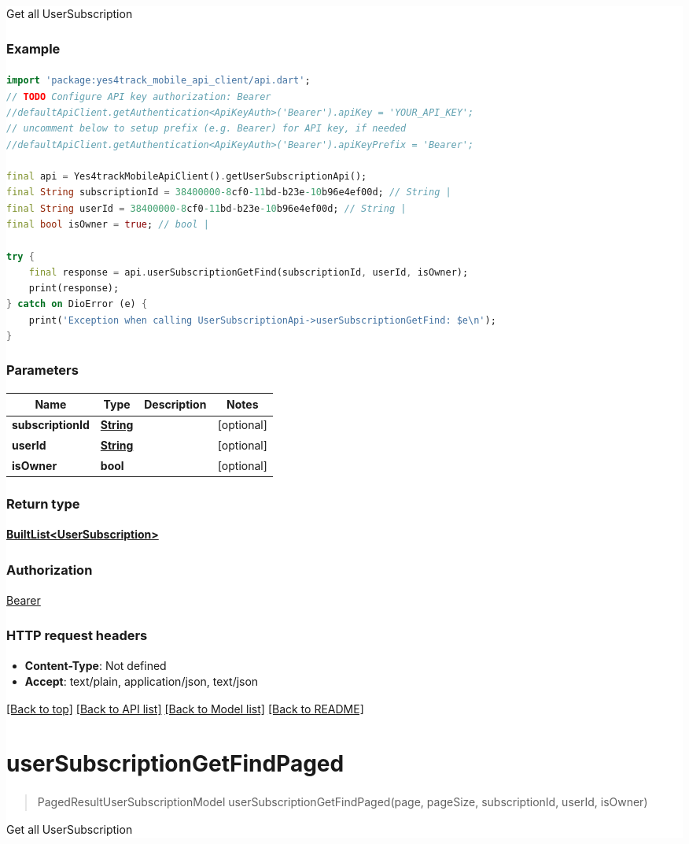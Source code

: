 Get all UserSubscription

### Example 
```dart
import 'package:yes4track_mobile_api_client/api.dart';
// TODO Configure API key authorization: Bearer
//defaultApiClient.getAuthentication<ApiKeyAuth>('Bearer').apiKey = 'YOUR_API_KEY';
// uncomment below to setup prefix (e.g. Bearer) for API key, if needed
//defaultApiClient.getAuthentication<ApiKeyAuth>('Bearer').apiKeyPrefix = 'Bearer';

final api = Yes4trackMobileApiClient().getUserSubscriptionApi();
final String subscriptionId = 38400000-8cf0-11bd-b23e-10b96e4ef00d; // String | 
final String userId = 38400000-8cf0-11bd-b23e-10b96e4ef00d; // String | 
final bool isOwner = true; // bool | 

try { 
    final response = api.userSubscriptionGetFind(subscriptionId, userId, isOwner);
    print(response);
} catch on DioError (e) {
    print('Exception when calling UserSubscriptionApi->userSubscriptionGetFind: $e\n');
}
```

### Parameters

Name | Type | Description  | Notes
------------- | ------------- | ------------- | -------------
 **subscriptionId** | [**String**](.md)|  | [optional] 
 **userId** | [**String**](.md)|  | [optional] 
 **isOwner** | **bool**|  | [optional] 

### Return type

[**BuiltList&lt;UserSubscription&gt;**](UserSubscription.md)

### Authorization

[Bearer](../README.md#Bearer)

### HTTP request headers

 - **Content-Type**: Not defined
 - **Accept**: text/plain, application/json, text/json

[[Back to top]](#) [[Back to API list]](../README.md#documentation-for-api-endpoints) [[Back to Model list]](../README.md#documentation-for-models) [[Back to README]](../README.md)

# **userSubscriptionGetFindPaged**
> PagedResultUserSubscriptionModel userSubscriptionGetFindPaged(page, pageSize, subscriptionId, userId, isOwner)

Get all UserSubscription
